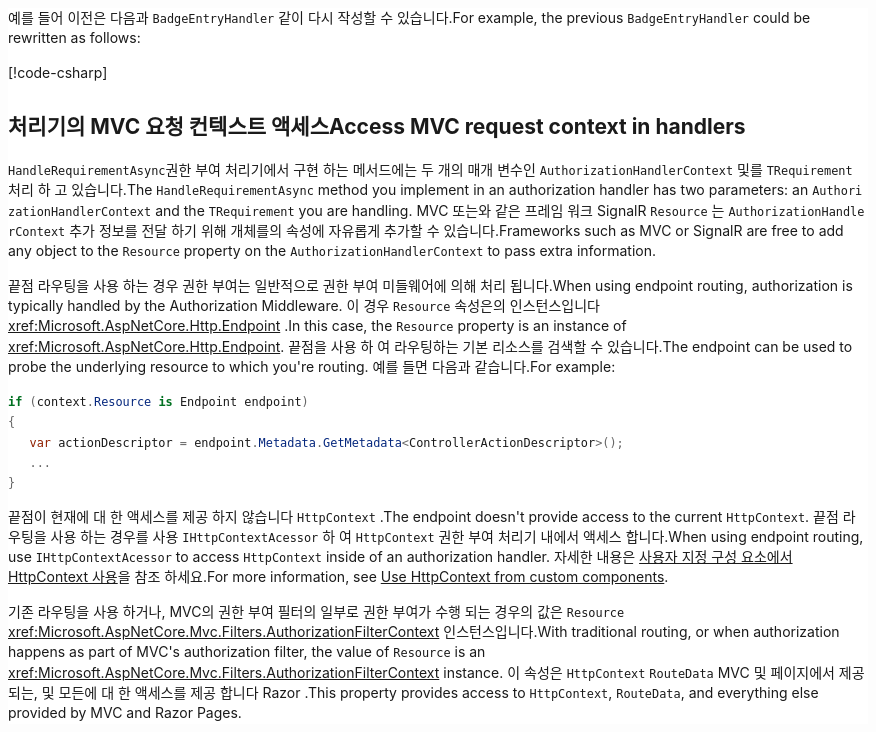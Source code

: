 <span data-ttu-id="e0e88-184">예를 들어 이전은 다음과 `BadgeEntryHandler` 같이 다시 작성할 수 있습니다.</span><span class="sxs-lookup"><span data-stu-id="e0e88-184">For example, the previous `BadgeEntryHandler` could be rewritten as follows:</span></span>

[!code-csharp[](policies/samples/3.0PoliciesAuthApp1/Startup.cs?range=42-43,47-53)]

## <a name="access-mvc-request-context-in-handlers"></a><span data-ttu-id="e0e88-185">처리기의 MVC 요청 컨텍스트 액세스</span><span class="sxs-lookup"><span data-stu-id="e0e88-185">Access MVC request context in handlers</span></span>

<span data-ttu-id="e0e88-186">`HandleRequirementAsync`권한 부여 처리기에서 구현 하는 메서드에는 두 개의 매개 변수인 `AuthorizationHandlerContext` 및를 `TRequirement` 처리 하 고 있습니다.</span><span class="sxs-lookup"><span data-stu-id="e0e88-186">The `HandleRequirementAsync` method you implement in an authorization handler has two parameters: an `AuthorizationHandlerContext` and the `TRequirement` you are handling.</span></span> <span data-ttu-id="e0e88-187">MVC 또는와 같은 프레임 워크 SignalR `Resource` 는 `AuthorizationHandlerContext` 추가 정보를 전달 하기 위해 개체를의 속성에 자유롭게 추가할 수 있습니다.</span><span class="sxs-lookup"><span data-stu-id="e0e88-187">Frameworks such as MVC or SignalR are free to add any object to the `Resource` property on the `AuthorizationHandlerContext` to pass extra information.</span></span>

<span data-ttu-id="e0e88-188">끝점 라우팅을 사용 하는 경우 권한 부여는 일반적으로 권한 부여 미들웨어에 의해 처리 됩니다.</span><span class="sxs-lookup"><span data-stu-id="e0e88-188">When using endpoint routing, authorization is typically handled by the Authorization Middleware.</span></span> <span data-ttu-id="e0e88-189">이 경우 `Resource` 속성은의 인스턴스입니다 <xref:Microsoft.AspNetCore.Http.Endpoint> .</span><span class="sxs-lookup"><span data-stu-id="e0e88-189">In this case, the `Resource` property is an instance of <xref:Microsoft.AspNetCore.Http.Endpoint>.</span></span> <span data-ttu-id="e0e88-190">끝점을 사용 하 여 라우팅하는 기본 리소스를 검색할 수 있습니다.</span><span class="sxs-lookup"><span data-stu-id="e0e88-190">The endpoint can be used to probe the underlying resource to which you're routing.</span></span> <span data-ttu-id="e0e88-191">예를 들면 다음과 같습니다.</span><span class="sxs-lookup"><span data-stu-id="e0e88-191">For example:</span></span>

```csharp
if (context.Resource is Endpoint endpoint)
{
   var actionDescriptor = endpoint.Metadata.GetMetadata<ControllerActionDescriptor>();
   ...
}
```

<span data-ttu-id="e0e88-192">끝점이 현재에 대 한 액세스를 제공 하지 않습니다 `HttpContext` .</span><span class="sxs-lookup"><span data-stu-id="e0e88-192">The endpoint doesn't provide access to the current `HttpContext`.</span></span> <span data-ttu-id="e0e88-193">끝점 라우팅을 사용 하는 경우를 사용 `IHttpContextAcessor` 하 여 `HttpContext` 권한 부여 처리기 내에서 액세스 합니다.</span><span class="sxs-lookup"><span data-stu-id="e0e88-193">When using endpoint routing, use `IHttpContextAcessor` to access `HttpContext` inside of an authorization handler.</span></span> <span data-ttu-id="e0e88-194">자세한 내용은 [사용자 지정 구성 요소에서 HttpContext 사용](xref:fundamentals/httpcontext#use-httpcontext-from-custom-components)을 참조 하세요.</span><span class="sxs-lookup"><span data-stu-id="e0e88-194">For more information, see [Use HttpContext from custom components](xref:fundamentals/httpcontext#use-httpcontext-from-custom-components).</span></span>

<span data-ttu-id="e0e88-195">기존 라우팅을 사용 하거나, MVC의 권한 부여 필터의 일부로 권한 부여가 수행 되는 경우의 값은 `Resource` <xref:Microsoft.AspNetCore.Mvc.Filters.AuthorizationFilterContext> 인스턴스입니다.</span><span class="sxs-lookup"><span data-stu-id="e0e88-195">With traditional routing, or when authorization happens as part of MVC's authorization filter, the value of `Resource` is an <xref:Microsoft.AspNetCore.Mvc.Filters.AuthorizationFilterContext> instance.</span></span> <span data-ttu-id="e0e88-196">이 속성은 `HttpContext` `RouteData` MVC 및 페이지에서 제공 되는, 및 모든에 대 한 액세스를 제공 합니다 Razor .</span><span class="sxs-lookup"><span data-stu-id="e0e88-196">This property provides access to `HttpContext`, `RouteData`, and everything else provided by MVC and Razor Pages.</span></span>
